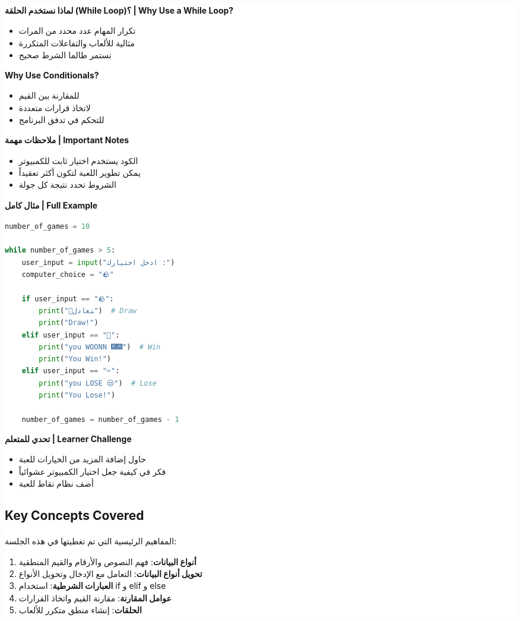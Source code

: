 **لماذا نستخدم الحلقة (While Loop)؟ | Why Use a While Loop?**
- تكرار المهام عدد محدد من المرات
- مثالية للألعاب والتفاعلات المتكررة
- تستمر طالما الشرط صحيح

**Why Use Conditionals?**
- للمقارنة بين القيم
- لاتخاذ قرارات متعددة
- للتحكم في تدفق البرنامج

**ملاحظات مهمة | Important Notes**
- الكود يستخدم اختيار ثابت للكمبيوتر
- يمكن تطوير اللعبة لتكون أكثر تعقيداً
- الشروط تحدد نتيجة كل جولة

**مثال كامل | Full Example**

```python
number_of_games = 10

while number_of_games > 5:
    user_input = input("ادخل اختيارك :")
    computer_choice = "🪨" 
    
    if user_input == "🪨":
        print("🤦‍تعادل")  # Draw
        print("Draw!")
    elif user_input == "📃":
        print("you WOONN 🎆🎆")  # Win
        print("You Win!")
    elif user_input == "✂️":
        print("you LOSE 😒")  # Lose
        print("You Lose!")
    
    number_of_games = number_of_games - 1
```

**تحدي للمتعلم | Learner Challenge**
- حاول إضافة المزيد من الخيارات للعبة
- فكر في كيفية جعل اختيار الكمبيوتر عشوائياً
- أضف نظام نقاط للعبة

## Key Concepts Covered

<div class="arabic">
المفاهيم الرئيسية التي تم تغطيتها في هذه الجلسة:
</div>

1. **أنواع البيانات**: فهم النصوص والأرقام والقيم المنطقية
2. **تحويل أنواع البيانات**: التعامل مع الإدخال وتحويل الأنواع
3. **العبارات الشرطية**: استخدام if و elif و else
4. **عوامل المقارنة**: مقارنة القيم واتخاذ القرارات
5. **الحلقات**: إنشاء منطق متكرر للألعاب
